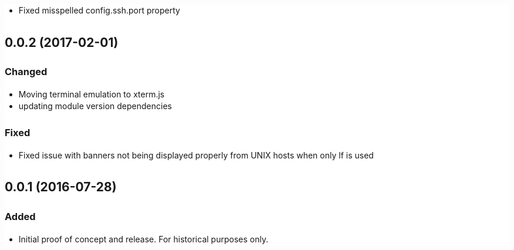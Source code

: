 - Fixed misspelled config.ssh.port property


<a name="0.0.2"></a>
## 0.0.2 (2017-02-01)
### Changed

- Moving terminal emulation to xterm.js
- updating module version dependencies

### Fixed

- Fixed issue with banners not being displayed properly from UNIX hosts when only lf is used


<a name="0.0.1"></a>
## 0.0.1 (2016-07-28)
### Added

- Initial proof of concept and release. For historical purposes only.
